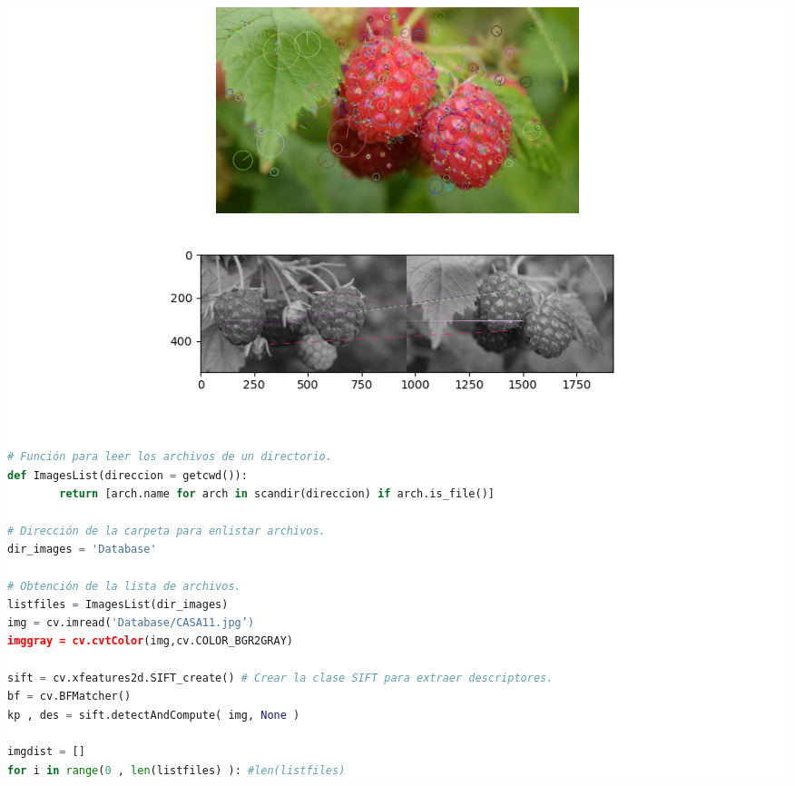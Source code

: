 <p align="center">
  <img src="Media/SIFT_descriptors.jpg"  width="400"/>
</p>

<p align="center">
  <img src="Media/SIFT_com.png"  width="550"/>
</p>

``` python

# Función para leer los archivos de un directorio.
def ImagesList(direccion = getcwd()):
        return [arch.name for arch in scandir(direccion) if arch.is_file()]

# Dirección de la carpeta para enlistar archivos.
dir_images = 'Database'

# Obtención de la lista de archivos.
listfiles = ImagesList(dir_images)
img = cv.imread('Database/CASA11.jpg’)
imggray = cv.cvtColor(img,cv.COLOR_BGR2GRAY)

sift = cv.xfeatures2d.SIFT_create() # Crear la clase SIFT para extraer descriptores.
bf = cv.BFMatcher()
kp , des = sift.detectAndCompute( img, None )

imgdist = []
for i in range(0 , len(listfiles) ): #len(listfiles)
```